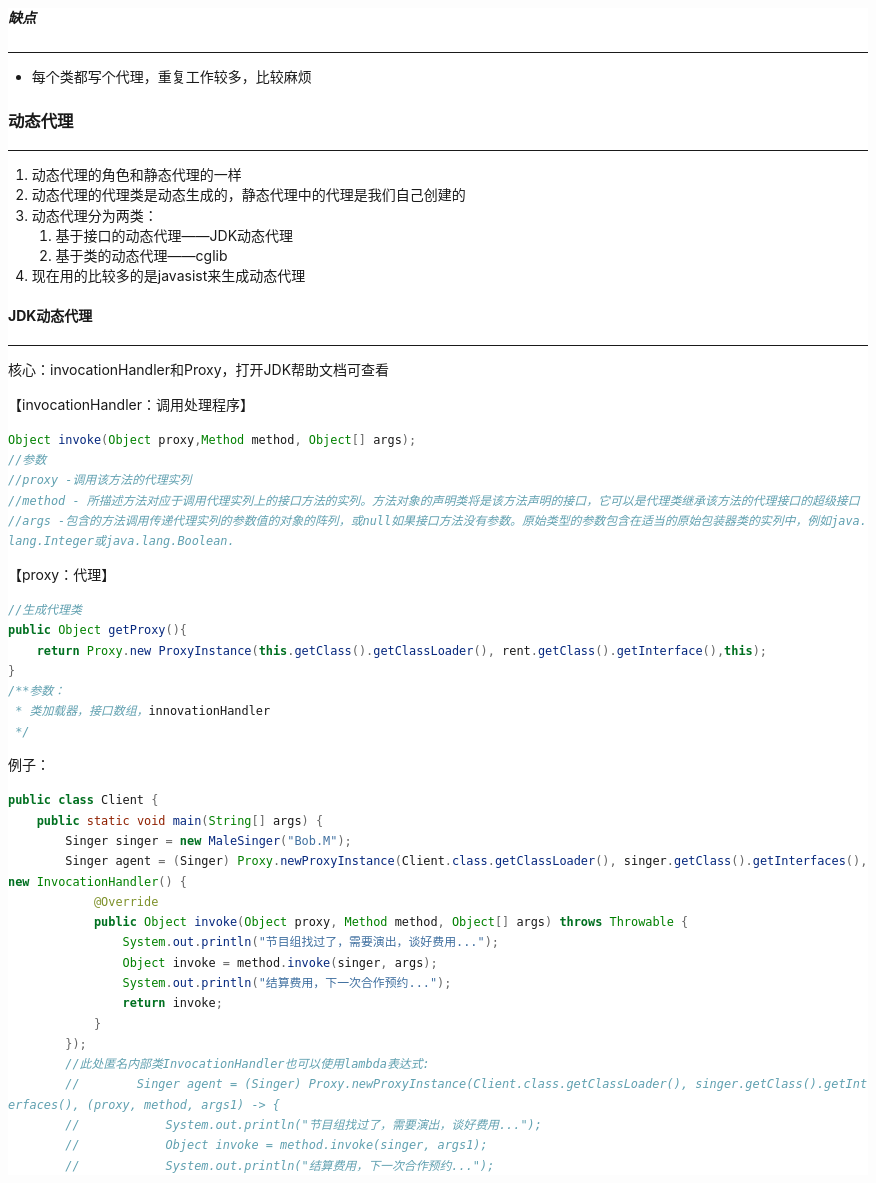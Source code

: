 ##### 缺点

---

- 每个类都写个代理，重复工作较多，比较麻烦

### 动态代理

---

1. 动态代理的角色和静态代理的一样
2. 动态代理的代理类是动态生成的，静态代理中的代理是我们自己创建的
3. 动态代理分为两类：
   1. 基于接口的动态代理——JDK动态代理
   2. 基于类的动态代理——cglib
4. 现在用的比较多的是javasist来生成动态代理

#### JDK动态代理

---

核心：invocationHandler和Proxy，打开JDK帮助文档可查看

【invocationHandler：调用处理程序】

```java
Object invoke(Object proxy,Method method, Object[] args);
//参数
//proxy -调用该方法的代理实列
//method - 所描述方法对应于调用代理实列上的接口方法的实列。方法对象的声明类将是该方法声明的接口，它可以是代理类继承该方法的代理接口的超级接口
//args -包含的方法调用传递代理实列的参数值的对象的阵列，或null如果接口方法没有参数。原始类型的参数包含在适当的原始包装器类的实列中，例如java.lang.Integer或java.lang.Boolean.
```

【proxy：代理】

```java
//生成代理类
public Object getProxy(){
    return Proxy.new ProxyInstance(this.getClass().getClassLoader(), rent.getClass().getInterface(),this);
}
/**参数：
 * 类加载器，接口数组，innovationHandler
 */
```

例子：

```java
public class Client {
    public static void main(String[] args) {
        Singer singer = new MaleSinger("Bob.M");
        Singer agent = (Singer) Proxy.newProxyInstance(Client.class.getClassLoader(), singer.getClass().getInterfaces(), new InvocationHandler() {
            @Override
            public Object invoke(Object proxy, Method method, Object[] args) throws Throwable {
                System.out.println("节目组找过了，需要演出，谈好费用...");
                Object invoke = method.invoke(singer, args);
                System.out.println("结算费用，下一次合作预约...");
                return invoke;
            }
        });
        //此处匿名内部类InvocationHandler也可以使用lambda表达式:
        //        Singer agent = (Singer) Proxy.newProxyInstance(Client.class.getClassLoader(), singer.getClass().getInterfaces(), (proxy, method, args1) -> {
        //            System.out.println("节目组找过了，需要演出，谈好费用...");
        //            Object invoke = method.invoke(singer, args1);
        //            System.out.println("结算费用，下一次合作预约...");
```